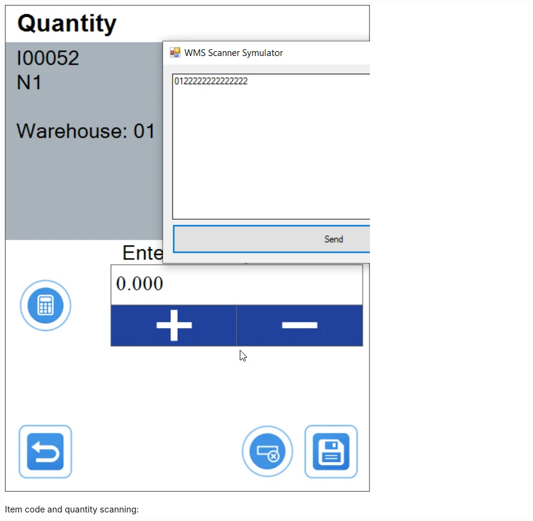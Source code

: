 ![Quantity](./media/stock-counting-scan-adding-items-prefix-01.webp)

Item code and quantity scanning:
